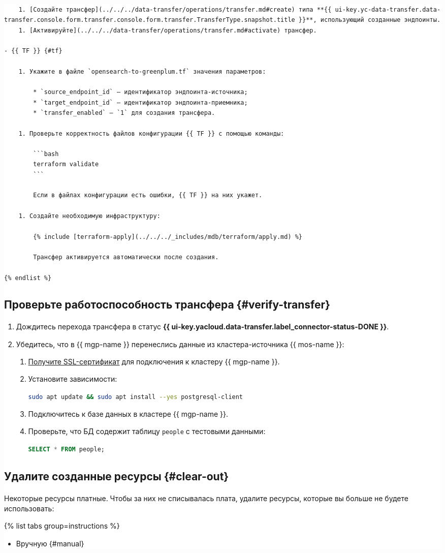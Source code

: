         1. [Создайте трансфер](../../../data-transfer/operations/transfer.md#create) типа **{{ ui-key.yc-data-transfer.data-transfer.console.form.transfer.console.form.transfer.TransferType.snapshot.title }}**, использующий созданные эндпоинты.
        1. [Активируйте](../../../data-transfer/operations/transfer.md#activate) трансфер.

    - {{ TF }} {#tf}

        1. Укажите в файле `opensearch-to-greenplum.tf` значения параметров:

            * `source_endpoint_id` — идентификатор эндпоинта-источника;
            * `target_endpoint_id` — идентификатор эндпоинта-приемника;
            * `transfer_enabled` — `1` для создания трансфера.

        1. Проверьте корректность файлов конфигурации {{ TF }} с помощью команды:

            ```bash
            terraform validate
            ```

            Если в файлах конфигурации есть ошибки, {{ TF }} на них укажет.

        1. Создайте необходимую инфраструктуру:

            {% include [terraform-apply](../../../_includes/mdb/terraform/apply.md) %}

            Трансфер активируется автоматически после создания.

    {% endlist %}

## Проверьте работоспособность трансфера {#verify-transfer}

1. Дождитесь перехода трансфера в статус **{{ ui-key.yacloud.data-transfer.label_connector-status-DONE }}**.
1. Убедитесь, что в {{ mgp-name }} перенеслись данные из кластера-источника {{ mos-name }}:

   1. [Получите SSL-сертификат](../../../managed-greenplum/operations/connect.md#get-ssl-cert) для подключения к кластеру {{ mgp-name }}.
   1. Установите зависимости:

      ```bash
      sudo apt update && sudo apt install --yes postgresql-client
      ```

   1. Подключитесь к базе данных в кластере {{ mgp-name }}.
   1. Проверьте, что БД содержит таблицу `people` с тестовыми данными:

       ```sql
       SELECT * FROM people;
       ```

## Удалите созданные ресурсы {#clear-out}

Некоторые ресурсы платные. Чтобы за них не списывалась плата, удалите ресурсы, которые вы больше не будете использовать:

{% list tabs group=instructions %}

  - Вручную {#manual}
